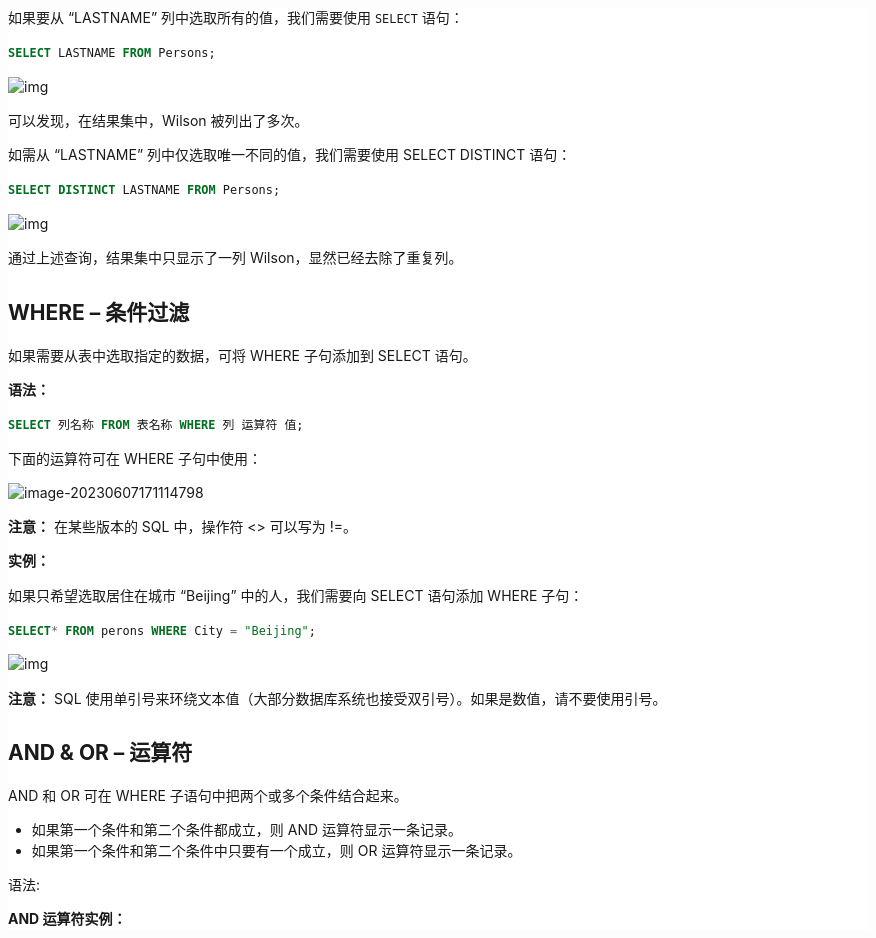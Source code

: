 如果要从 “LASTNAME” 列中选取所有的值，我们需要使用 `SELECT` 语句：

```sql
SELECT LASTNAME FROM Persons;
```

![img](https://img-blog.csdnimg.cn/7e3faf9ee1a345f89b01b46ff4b38d61.png)

可以发现，在结果集中，Wilson 被列出了多次。

如需从 “LASTNAME” 列中仅选取唯一不同的值，我们需要使用 SELECT DISTINCT 语句：

```SQL
SELECT DISTINCT LASTNAME FROM Persons;
```

![img](https://img-blog.csdnimg.cn/6a2227801a354448aeb5124c94df482a.png)

通过上述查询，结果集中只显示了一列 Wilson，显然已经去除了重复列。

## WHERE – 条件过滤

如果需要从表中选取指定的数据，可将 WHERE 子句添加到 SELECT 语句。

**语法：**

```SQL
SELECT 列名称 FROM 表名称 WHERE 列 运算符 值;
```

下面的运算符可在 WHERE 子句中使用：

![image-20230607171114798](C:\Users\12779\AppData\Roaming\Typora\typora-user-images\image-20230607171114798.png)

 **注意：** 在某些版本的 SQL 中，操作符 <> 可以写为 !=。

**实例：**

如果只希望选取居住在城市 “Beijing” 中的人，我们需要向 SELECT 语句添加 WHERE 子句：

```sql
SELECT* FROM perons WHERE City = "Beijing";
```

![img](https://img-blog.csdnimg.cn/49195c9589be4366b44abc9392995266.png)

**注意：** SQL 使用单引号来环绕文本值（大部分数据库系统也接受双引号）。如果是数值，请不要使用引号。

## AND & OR – 运算符

AND 和 OR 可在 WHERE 子语句中把两个或多个条件结合起来。

- 如果第一个条件和第二个条件都成立，则 AND 运算符显示一条记录。
- 如果第一个条件和第二个条件中只要有一个成立，则 OR 运算符显示一条记录。

语法:

**AND 运算符实例：**
